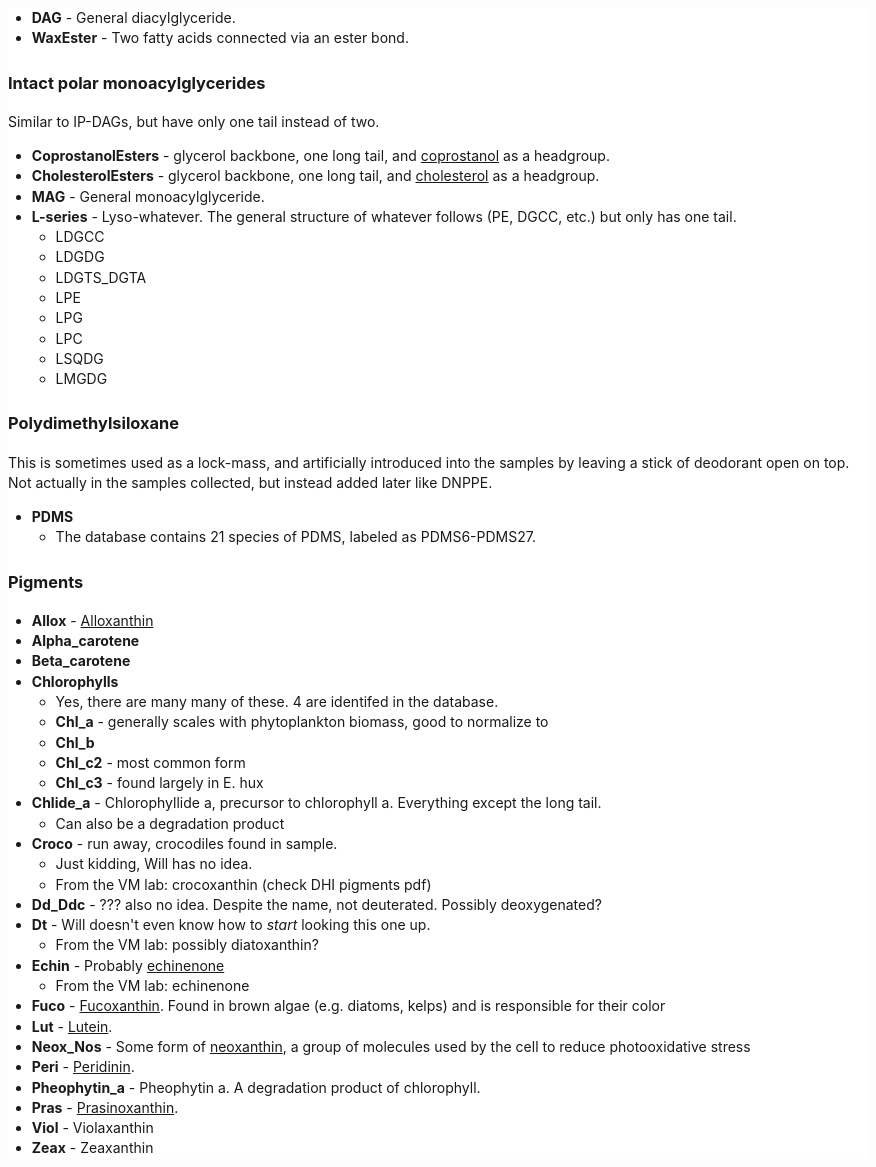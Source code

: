 -   **DAG** - General diacylglyceride.
-   **WaxEster** - Two fatty acids connected via an ester bond.

### Intact polar monoacylglycerides

Similar to IP-DAGs, but have only one tail instead of two.

-   **CoprostanolEsters** - glycerol backbone, one long tail, and [coprostanol](https://en.wikipedia.org/wiki/Coprostanol) as a headgroup.
-   **CholesterolEsters** - glycerol backbone, one long tail, and [cholesterol](https://en.wikipedia.org/wiki/Cholesterol) as a headgroup.
-   **MAG** - General monoacylglyceride.
-   **L-series** - Lyso-whatever. The general structure of whatever follows (PE, DGCC, etc.) but only has one tail.
    -   LDGCC
    -   LDGDG
    -   LDGTS\_DGTA
    -   LPE
    -   LPG
    -   LPC
    -   LSQDG
    -   LMGDG

### Polydimethylsiloxane

This is sometimes used as a lock-mass, and artificially introduced into the samples by leaving a stick of deodorant open on top. Not actually in the samples collected, but instead added later like DNPPE.

-   **PDMS**
    -   The database contains 21 species of PDMS, labeled as PDMS6-PDMS27.

### Pigments

-   **Allox** - [Alloxanthin](https://pubchem.ncbi.nlm.nih.gov/compound/12305997#section=Top)
-   **Alpha\_carotene**
-   **Beta\_carotene**
-   **Chlorophylls**
    -   Yes, there are many many of these. 4 are identifed in the database.
    -   **Chl\_a** - generally scales with phytoplankton biomass, good to normalize to
    -   **Chl\_b**
    -   **Chl\_c2** - most common form
    -   **Chl\_c3** - found largely in E. hux
-   **Chlide\_a** - Chlorophyllide a, precursor to chlorophyll a. Everything except the long tail.
    -   Can also be a degradation product
-   **Croco** - run away, crocodiles found in sample.
    -   Just kidding, Will has no idea.
    -   From the VM lab: crocoxanthin (check DHI pigments pdf)
-   **Dd\_Ddc** - ??? also no idea. Despite the name, not deuterated. Possibly deoxygenated?
-   **Dt** - Will doesn't even know how to *start* looking this one up.
    -   From the VM lab: possibly diatoxanthin?
-   **Echin** - Probably [echinenone](https://en.wikipedia.org/wiki/Echinenone)
    -   From the VM lab: echinenone
-   **Fuco** - [Fucoxanthin](https://en.wikipedia.org/wiki/Fucoxanthin). Found in brown algae (e.g. diatoms, kelps) and is responsible for their color
-   **Lut** - [Lutein](https://en.wikipedia.org/wiki/Lutein).
-   **Neox\_Nos** - Some form of [neoxanthin](https://en.wikipedia.org/wiki/Neoxanthin), a group of molecules used by the cell to reduce photooxidative stress
-   **Peri** - [Peridinin](https://www.sciencedirect.com/topics/agricultural-and-biological-sciences/peridinin).
-   **Pheophytin\_a** - Pheophytin a. A degradation product of chlorophyll.
-   **Pras** - [Prasinoxanthin](https://www.sciencedirect.com/science/article/abs/pii/S003194220083455X).
-   **Viol** - Violaxanthin
-   **Zeax** - Zeaxanthin